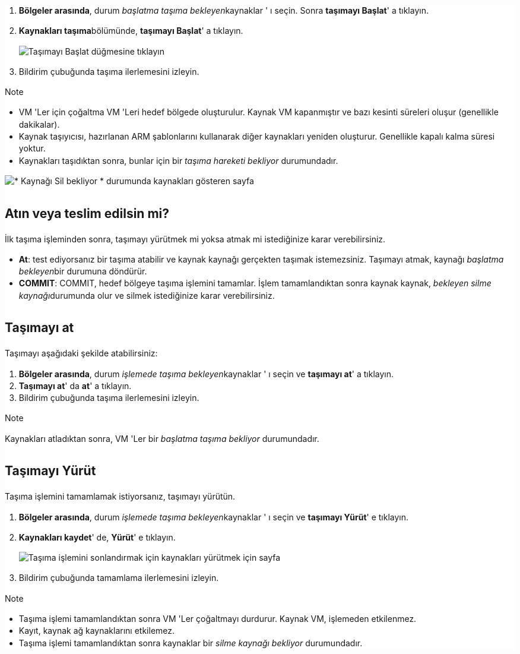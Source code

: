 1. **Bölgeler arasında**, durum *başlatma taşıma bekleyen*kaynaklar ' ı seçin. Sonra **taşımayı Başlat**' a tıklayın.
2. **Kaynakları taşıma**bölümünde, **taşımayı Başlat**' a tıklayın.

    ![Taşımayı Başlat düğmesine tıklayın](./media/tutorial-move-region-virtual-machines/initiate-move.png)

3. Bildirim çubuğunda taşıma ilerlemesini izleyin.

> [!NOTE]
> - VM 'Ler için çoğaltma VM 'Leri hedef bölgede oluşturulur. Kaynak VM kapanmıştır ve bazı kesinti süreleri oluşur (genellikle dakikalar).
> - Kaynak taşıyıcısı, hazırlanan ARM şablonlarını kullanarak diğer kaynakları yeniden oluşturur. Genellikle kapalı kalma süresi yoktur.
> - Kaynakları taşıdıktan sonra, bunlar için bir *taşıma hareketi bekliyor* durumundadır.

![* Kaynağı Sil bekliyor * durumunda kaynakları gösteren sayfa](./media/tutorial-move-region-virtual-machines/delete-source-pending.png)


## <a name="discard-or-commit"></a>Atın veya teslim edilsin mi?

İlk taşıma işleminden sonra, taşımayı yürütmek mi yoksa atmak mi istediğinize karar verebilirsiniz. 

- **At**: test ediyorsanız bir taşıma atabilir ve kaynak kaynağı gerçekten taşımak istemezsiniz. Taşımayı atmak, kaynağı *başlatma bekleyen*bir durumuna döndürür.
- **COMMIT**: COMMIT, hedef bölgeye taşıma işlemini tamamlar. İşlem tamamlandıktan sonra kaynak kaynak, *bekleyen silme kaynağı*durumunda olur ve silmek istediğinize karar verebilirsiniz.


## <a name="discard-the-move"></a>Taşımayı at 

Taşımayı aşağıdaki şekilde atabilirsiniz:

1. **Bölgeler arasında**, durum *işlemede taşıma bekleyen*kaynaklar ' ı seçin ve **taşımayı at**' a tıklayın.
2. **Taşımayı at**' da **at**' a tıklayın.
3. Bildirim çubuğunda taşıma ilerlemesini izleyin.


> [!NOTE]
> Kaynakları atladıktan sonra, VM 'Ler bir *başlatma taşıma bekliyor* durumundadır.

## <a name="commit-the-move"></a>Taşımayı Yürüt

Taşıma işlemini tamamlamak istiyorsanız, taşımayı yürütün. 

1. **Bölgeler arasında**, durum *işlemede taşıma bekleyen*kaynaklar ' ı seçin ve **taşımayı Yürüt**' e tıklayın.
2. **Kaynakları kaydet**' de, **Yürüt**' e tıklayın.

    ![Taşıma işlemini sonlandırmak için kaynakları yürütmek için sayfa](./media/tutorial-move-region-virtual-machines/commit-resources.png)

3. Bildirim çubuğunda tamamlama ilerlemesini izleyin.

> [!NOTE]
> - Taşıma işlemi tamamlandıktan sonra VM 'Ler çoğaltmayı durdurur. Kaynak VM, işlemeden etkilenmez.
> - Kayıt, kaynak ağ kaynaklarını etkilemez.
> - Taşıma işlemi tamamlandıktan sonra kaynaklar bir *silme kaynağı bekliyor* durumundadır.
